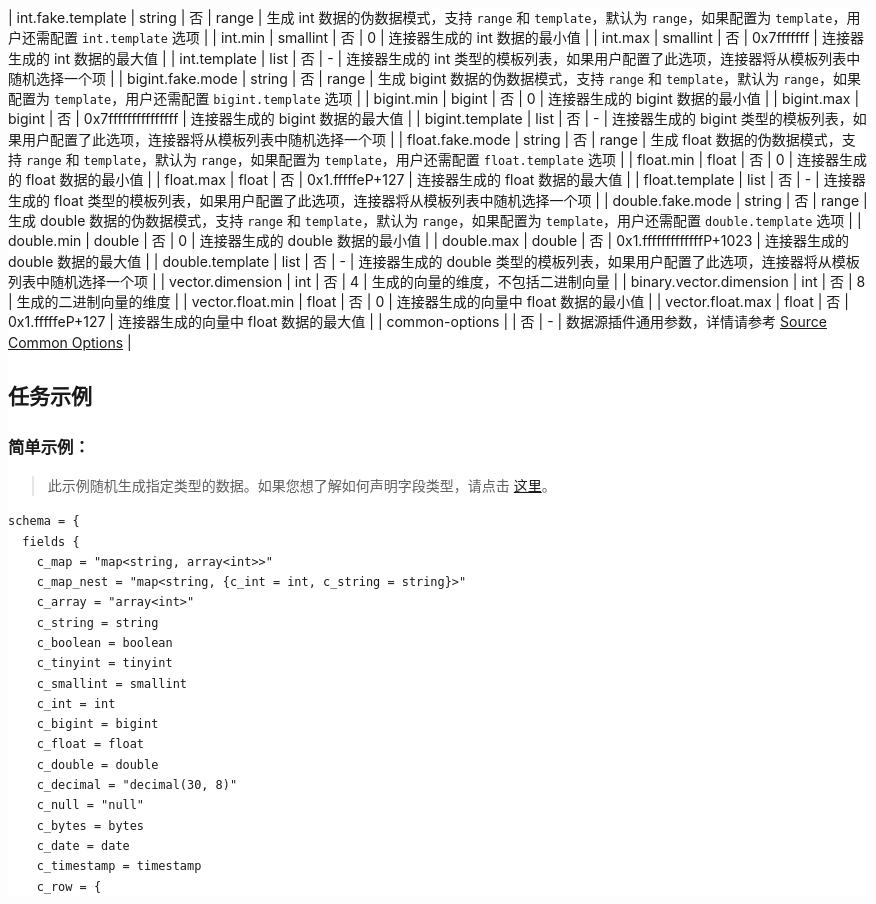 | int.fake.template         | string  | 否   | range   | 生成 int 数据的伪数据模式，支持 `range` 和 `template`，默认为 `range`，如果配置为 `template`，用户还需配置 `int.template` 选项                                                                       |
| int.min                   | smallint    | 否   | 0       | 连接器生成的 int 数据的最小值                                                                                                                                                                        |
| int.max                   | smallint    | 否   | 0x7fffffff | 连接器生成的 int 数据的最大值                                                                                                                                                                        |
| int.template              | list    | 否   | -       | 连接器生成的 int 类型的模板列表，如果用户配置了此选项，连接器将从模板列表中随机选择一个项                                                                                                             |
| bigint.fake.mode          | string  | 否   | range   | 生成 bigint 数据的伪数据模式，支持 `range` 和 `template`，默认为 `range`，如果配置为 `template`，用户还需配置 `bigint.template` 选项                                                                 |
| bigint.min                | bigint  | 否   | 0       | 连接器生成的 bigint 数据的最小值                                                                                                                                                                     |
| bigint.max                | bigint  | 否   | 0x7fffffffffffffff | 连接器生成的 bigint 数据的最大值                                                                                                                                                                     |
| bigint.template           | list    | 否   | -       | 连接器生成的 bigint 类型的模板列表，如果用户配置了此选项，连接器将从模板列表中随机选择一个项                                                                                                         |
| float.fake.mode           | string  | 否   | range   | 生成 float 数据的伪数据模式，支持 `range` 和 `template`，默认为 `range`，如果配置为 `template`，用户还需配置 `float.template` 选项                                                                   |
| float.min                 | float   | 否   | 0       | 连接器生成的 float 数据的最小值                                                                                                                                                                      |
| float.max                 | float   | 否   | 0x1.fffffeP+127 | 连接器生成的 float 数据的最大值                                                                                                                                                                      |
| float.template            | list    | 否   | -       | 连接器生成的 float 类型的模板列表，如果用户配置了此选项，连接器将从模板列表中随机选择一个项                                                                                                           |
| double.fake.mode          | string  | 否   | range   | 生成 double 数据的伪数据模式，支持 `range` 和 `template`，默认为 `range`，如果配置为 `template`，用户还需配置 `double.template` 选项                                                                 |
| double.min                | double  | 否   | 0       | 连接器生成的 double 数据的最小值                                                                                                                                                                     |
| double.max                | double  | 否   | 0x1.fffffffffffffP+1023 | 连接器生成的 double 数据的最大值                                                                                                                                                                     |
| double.template           | list    | 否   | -       | 连接器生成的 double 类型的模板列表，如果用户配置了此选项，连接器将从模板列表中随机选择一个项                                                                                                         |
| vector.dimension          | int    | 否   | 4       | 生成的向量的维度，不包括二进制向量                                                                                                                                                                   |
| binary.vector.dimension   | int    | 否   | 8       | 生成的二进制向量的维度                                                                                                                                                                               |
| vector.float.min          | float   | 否   | 0       | 连接器生成的向量中 float 数据的最小值                                                                                                                                                                |
| vector.float.max          | float   | 否   | 0x1.fffffeP+127 | 连接器生成的向量中 float 数据的最大值                                                                                                                                                                |
| common-options            |         | 否   | -       | 数据源插件通用参数，详情请参考 [Source Common Options](../source-common-options.md)                                                                                                                 |

## 任务示例

### 简单示例：

> 此示例随机生成指定类型的数据。如果您想了解如何声明字段类型，请点击 [这里](../../concept/schema-feature.md#how-to-declare-type-supported)。

```hocon
schema = {
  fields {
    c_map = "map<string, array<int>>"
    c_map_nest = "map<string, {c_int = int, c_string = string}>"
    c_array = "array<int>"
    c_string = string
    c_boolean = boolean
    c_tinyint = tinyint
    c_smallint = smallint
    c_int = int
    c_bigint = bigint
    c_float = float
    c_double = double
    c_decimal = "decimal(30, 8)"
    c_null = "null"
    c_bytes = bytes
    c_date = date
    c_timestamp = timestamp
    c_row = {
```